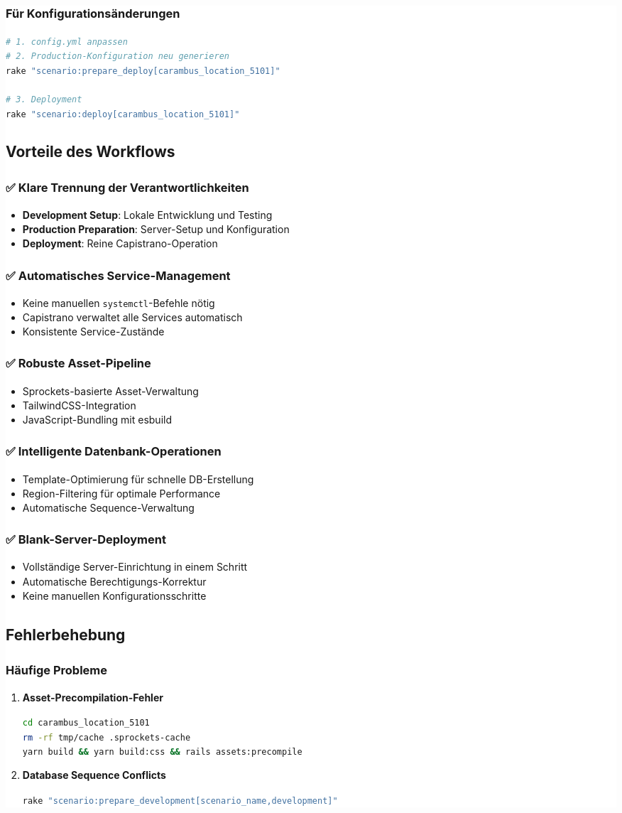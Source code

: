### Für Konfigurationsänderungen

```bash
# 1. config.yml anpassen
# 2. Production-Konfiguration neu generieren
rake "scenario:prepare_deploy[carambus_location_5101]"

# 3. Deployment
rake "scenario:deploy[carambus_location_5101]"
```

## Vorteile des Workflows

### ✅ Klare Trennung der Verantwortlichkeiten
- **Development Setup**: Lokale Entwicklung und Testing
- **Production Preparation**: Server-Setup und Konfiguration
- **Deployment**: Reine Capistrano-Operation

### ✅ Automatisches Service-Management
- Keine manuellen `systemctl`-Befehle nötig
- Capistrano verwaltet alle Services automatisch
- Konsistente Service-Zustände

### ✅ Robuste Asset-Pipeline
- Sprockets-basierte Asset-Verwaltung
- TailwindCSS-Integration
- JavaScript-Bundling mit esbuild

### ✅ Intelligente Datenbank-Operationen
- Template-Optimierung für schnelle DB-Erstellung
- Region-Filtering für optimale Performance
- Automatische Sequence-Verwaltung

### ✅ Blank-Server-Deployment
- Vollständige Server-Einrichtung in einem Schritt
- Automatische Berechtigungs-Korrektur
- Keine manuellen Konfigurationsschritte

## Fehlerbehebung

### Häufige Probleme

1. **Asset-Precompilation-Fehler**
   ```bash
   cd carambus_location_5101
   rm -rf tmp/cache .sprockets-cache
   yarn build && yarn build:css && rails assets:precompile
   ```

2. **Database Sequence Conflicts**
   ```bash
   rake "scenario:prepare_development[scenario_name,development]"
   ```

